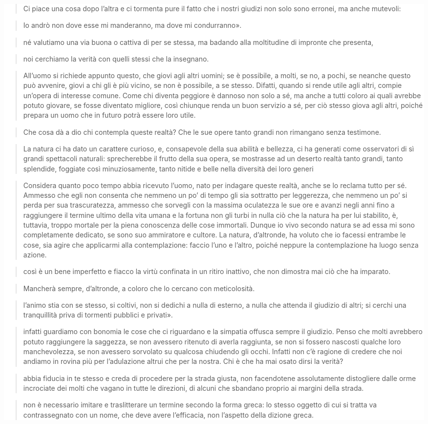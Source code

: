 > Ci piace una cosa dopo l’altra e ci tormenta pure il fatto che i nostri giudizi non solo sono erronei, ma anche mutevoli:

> Io andrò non dove esse mi manderanno, ma dove mi condurranno».

> né valutiamo una via buona o cattiva di per se stessa, ma badando alla moltitudine di impronte che presenta,

> noi cerchiamo la verità con quelli stessi che la insegnano.

> All’uomo si richiede appunto questo, che giovi agli altri uomini; se è possibile, a molti, se no, a pochi, se neanche questo può avvenire, giovi a chi gli è più vicino, se non è possibile, a se stesso. Difatti, quando si rende utile agli altri, compie un’opera di interesse comune. Come chi diventa peggiore è dannoso non solo a sé, ma anche a tutti coloro ai quali avrebbe potuto giovare, se fosse diventato migliore, così chiunque renda un buon servizio a sé, per ciò stesso giova agli altri, poiché prepara un uomo che in futuro potrà essere loro utile.

> Che cosa dà a dio chi contempla queste realtà? Che le sue opere tanto grandi non rimangano senza testimone.

> La natura ci ha dato un carattere curioso, e, consapevole della sua abilità e bellezza, ci ha generati come osservatori di sì grandi spettacoli naturali: sprecherebbe il frutto della sua opera, se mostrasse ad un deserto realtà tanto grandi, tanto splendide, foggiate così minuziosamente, tanto nitide e belle nella diversità dei loro generi

> Considera quanto poco tempo abbia ricevuto l’uomo, nato per indagare queste realtà, anche se lo reclama tutto per sé. Ammesso che egli non consenta che nemmeno un po’ di tempo gli sia sottratto per leggerezza, che nemmeno un po’ si perda per sua trascuratezza, ammesso che sorvegli con la massima oculatezza le sue ore e avanzi negli anni fino a raggiungere il termine ultimo della vita umana e la fortuna non gli turbi in nulla ciò che la natura ha per lui stabilito, è, tuttavia, troppo mortale per la piena conoscenza delle cose immortali. Dunque io vivo secondo natura se ad essa mi sono completamente dedicato, se sono suo ammiratore e cultore. La natura, d’altronde, ha voluto che io facessi entrambe le cose, sia agire che applicarmi alla contemplazione: faccio l’uno e l’altro, poiché neppure la contemplazione ha luogo senza azione.

> così è un bene imperfetto e fiacco la virtù confinata in un ritiro inattivo, che non dimostra mai ciò che ha imparato.

> Mancherà sempre, d’altronde, a coloro che lo cercano con meticolosità.

> l’animo stia con se stesso, si coltivi, non si dedichi a nulla di esterno, a nulla che attenda il giudizio di altri; si cerchi una tranquillità priva di tormenti pubblici e privati».

> infatti guardiamo con bonomia le cose che ci riguardano e la simpatia offusca sempre il giudizio. Penso che molti avrebbero potuto raggiungere la saggezza, se non avessero ritenuto di averla raggiunta, se non si fossero nascosti qualche loro manchevolezza, se non avessero sorvolato su qualcosa chiudendo gli occhi. Infatti non c’è ragione di credere che noi andiamo in rovina più per l’adulazione altrui che per la nostra. Chi è che ha mai osato dirsi la verità?

> abbia fiducia in te stesso e creda di procedere per la strada giusta, non facendotene assolutamente distogliere dalle orme incrociate dei molti che vagano in tutte le direzioni, di alcuni che sbandano proprio ai margini della strada.

> non è necessario imitare e traslitterare un termine secondo la forma greca: lo stesso oggetto di cui si tratta va contrassegnato con un nome, che deve avere l’efficacia, non l’aspetto della dizione greca.
